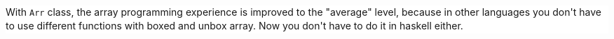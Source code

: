 ```haskell
```

With `Arr` class, the array programming experience is improved to the "average" level, because in other languages you don't have to use different functions with boxed and unbox array. Now you don't have to do it in haskell either.
